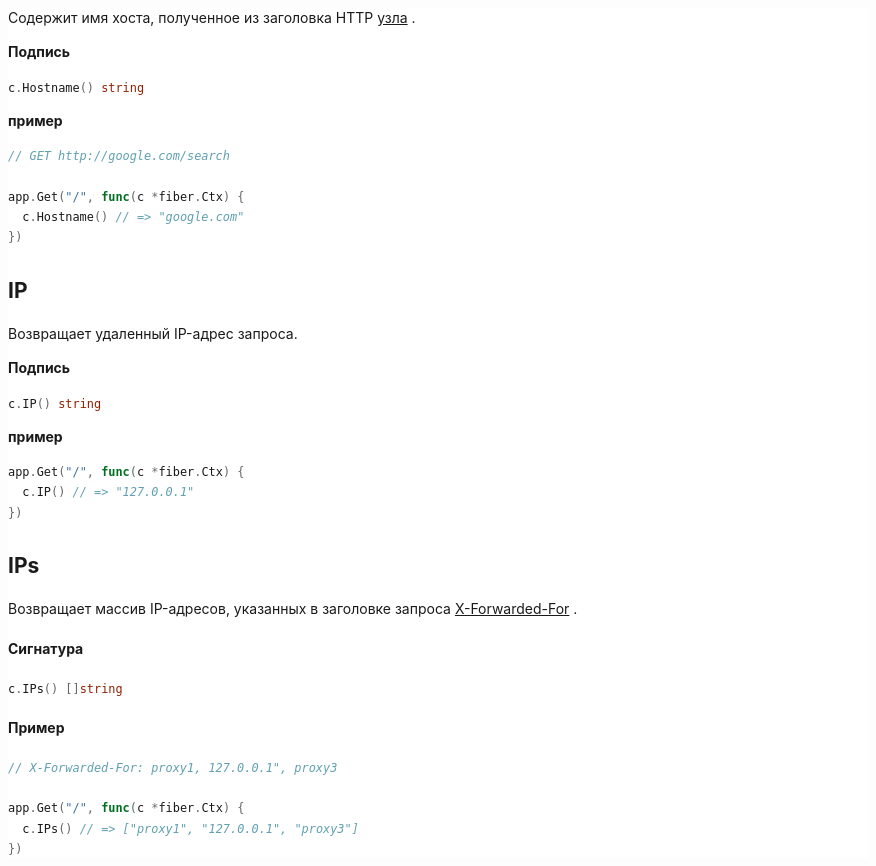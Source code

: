 Содержит имя хоста, полученное из заголовка HTTP [узла](https://developer.mozilla.org/en-US/docs/Web/HTTP/Headers/Host) .

**Подпись**

```go
c.Hostname() string
```

**пример**

```go
// GET http://google.com/search

app.Get("/", func(c *fiber.Ctx) {
  c.Hostname() // => "google.com"
})
```

## IP

Возвращает удаленный IP-адрес запроса.

**Подпись**

```go
c.IP() string
```

**пример**

```go
app.Get("/", func(c *fiber.Ctx) {
  c.IP() // => "127.0.0.1"
})
```

## IPs

Возвращает массив IP-адресов, указанных в заголовке запроса [X-Forwarded-For](https://developer.mozilla.org/en-US/docs/Web/HTTP/Headers/X-Forwarded-For) .

#### Сигнатура

```go
c.IPs() []string
```

#### **Пример**

```go
// X-Forwarded-For: proxy1, 127.0.0.1", proxy3

app.Get("/", func(c *fiber.Ctx) {
  c.IPs() // => ["proxy1", "127.0.0.1", "proxy3"]
})
```

